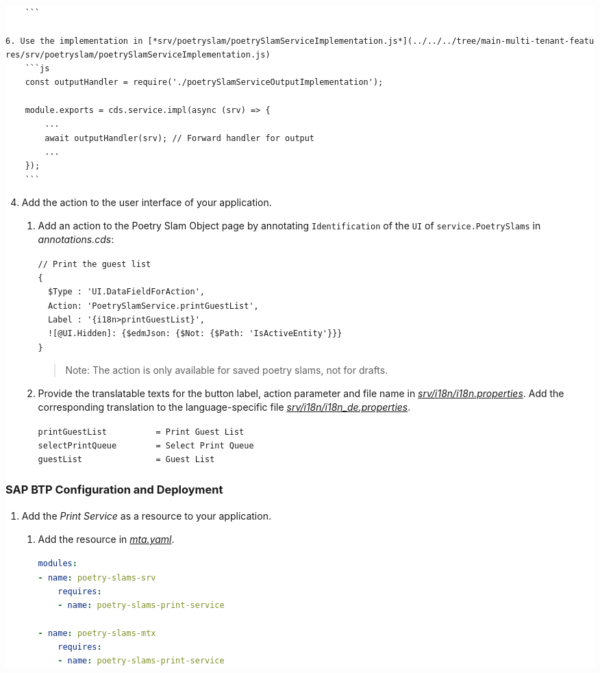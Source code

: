         ```

    6. Use the implementation in [*srv/poetryslam/poetrySlamServiceImplementation.js*](../../../tree/main-multi-tenant-features/srv/poetryslam/poetrySlamServiceImplementation.js)
        ```js
        const outputHandler = require('./poetrySlamServiceOutputImplementation');

        module.exports = cds.service.impl(async (srv) => {
            ...
            await outputHandler(srv); // Forward handler for output
            ...
        });
        ```

 4. Add the action to the user interface of your application.

    1. Add an action to the Poetry Slam Object page by annotating `Identification` of the `UI` of `service.PoetrySlams` in *annotations.cds*:
        ```cds
        // Print the guest list
        {
          $Type : 'UI.DataFieldForAction',
          Action: 'PoetrySlamService.printGuestList',
          Label : '{i18n>printGuestList}',
          ![@UI.Hidden]: {$edmJson: {$Not: {$Path: 'IsActiveEntity'}}}
        }
        ```

        > Note: The action is only available for saved poetry slams, not for drafts.

    2. Provide the translatable texts for the button label, action parameter and file name in [*srv/i18n/i18n.properties*](../../../tree/main-multi-tenant-features/srv/i18n/i18n.properties). Add the corresponding translation to the language-specific file [*srv/i18n/i18n_de.properties*](../../../tree/main-multi-tenant-features/srv/i18n/i18n_de.properties).
        ```
        printGuestList          = Print Guest List
        selectPrintQueue        = Select Print Queue
        guestList               = Guest List
        ```

### SAP BTP Configuration and Deployment

1. Add the *Print Service* as a resource to your application.

    1. Add the resource in [*mta.yaml*](../../../tree/main-multi-tenant-features/mta.yaml).
        ```yaml
        modules:
        - name: poetry-slams-srv
            requires:
            - name: poetry-slams-print-service
        
        - name: poetry-slams-mtx
            requires:
            - name: poetry-slams-print-service
